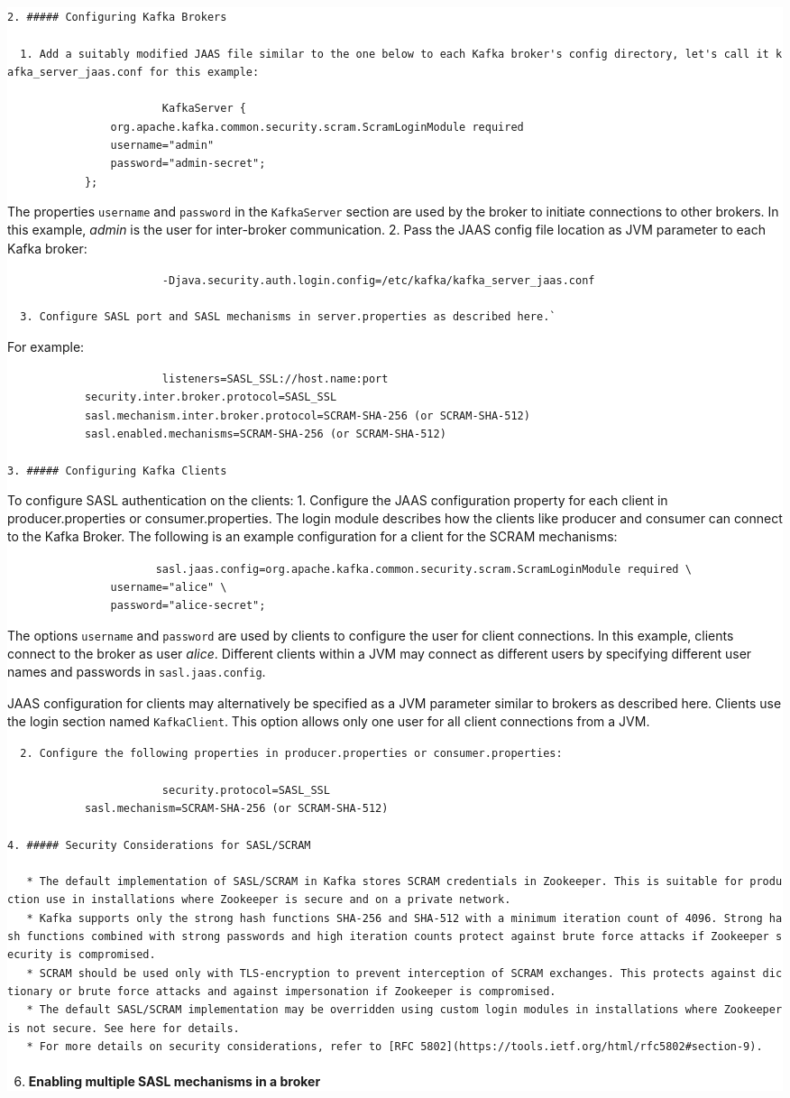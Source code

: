 
    2. ##### Configuring Kafka Brokers

      1. Add a suitably modified JAAS file similar to the one below to each Kafka broker's config directory, let's call it kafka_server_jaas.conf for this example: 
            
                            KafkaServer {
                    org.apache.kafka.common.security.scram.ScramLoginModule required
                    username="admin"
                    password="admin-secret";
                };

The properties `username` and `password` in the `KafkaServer` section are used by the broker to initiate connections to other brokers. In this example, _admin_ is the user for inter-broker communication.
      2. Pass the JAAS config file location as JVM parameter to each Kafka broker: 
            
                            -Djava.security.auth.login.config=/etc/kafka/kafka_server_jaas.conf

      3. Configure SASL port and SASL mechanisms in server.properties as described here.`

For example: 
            
                            listeners=SASL_SSL://host.name:port
                security.inter.broker.protocol=SASL_SSL
                sasl.mechanism.inter.broker.protocol=SCRAM-SHA-256 (or SCRAM-SHA-512)
                sasl.enabled.mechanisms=SCRAM-SHA-256 (or SCRAM-SHA-512)

    3. ##### Configuring Kafka Clients

To configure SASL authentication on the clients: 
      1. Configure the JAAS configuration property for each client in producer.properties or consumer.properties. The login module describes how the clients like producer and consumer can connect to the Kafka Broker. The following is an example configuration for a client for the SCRAM mechanisms: 
            
                           sasl.jaas.config=org.apache.kafka.common.security.scram.ScramLoginModule required \
                    username="alice" \
                    password="alice-secret";

The options `username` and `password` are used by clients to configure the user for client connections. In this example, clients connect to the broker as user _alice_. Different clients within a JVM may connect as different users by specifying different user names and passwords in `sasl.jaas.config`.

JAAS configuration for clients may alternatively be specified as a JVM parameter similar to brokers as described here. Clients use the login section named `KafkaClient`. This option allows only one user for all client connections from a JVM.

      2. Configure the following properties in producer.properties or consumer.properties: 
            
                            security.protocol=SASL_SSL
                sasl.mechanism=SCRAM-SHA-256 (or SCRAM-SHA-512)

    4. ##### Security Considerations for SASL/SCRAM

       * The default implementation of SASL/SCRAM in Kafka stores SCRAM credentials in Zookeeper. This is suitable for production use in installations where Zookeeper is secure and on a private network.
       * Kafka supports only the strong hash functions SHA-256 and SHA-512 with a minimum iteration count of 4096. Strong hash functions combined with strong passwords and high iteration counts protect against brute force attacks if Zookeeper security is compromised.
       * SCRAM should be used only with TLS-encryption to prevent interception of SCRAM exchanges. This protects against dictionary or brute force attacks and against impersonation if Zookeeper is compromised.
       * The default SASL/SCRAM implementation may be overridden using custom login modules in installations where Zookeeper is not secure. See here for details.
       * For more details on security considerations, refer to [RFC 5802](https://tools.ietf.org/html/rfc5802#section-9). 
  6. #### Enabling multiple SASL mechanisms in a broker

